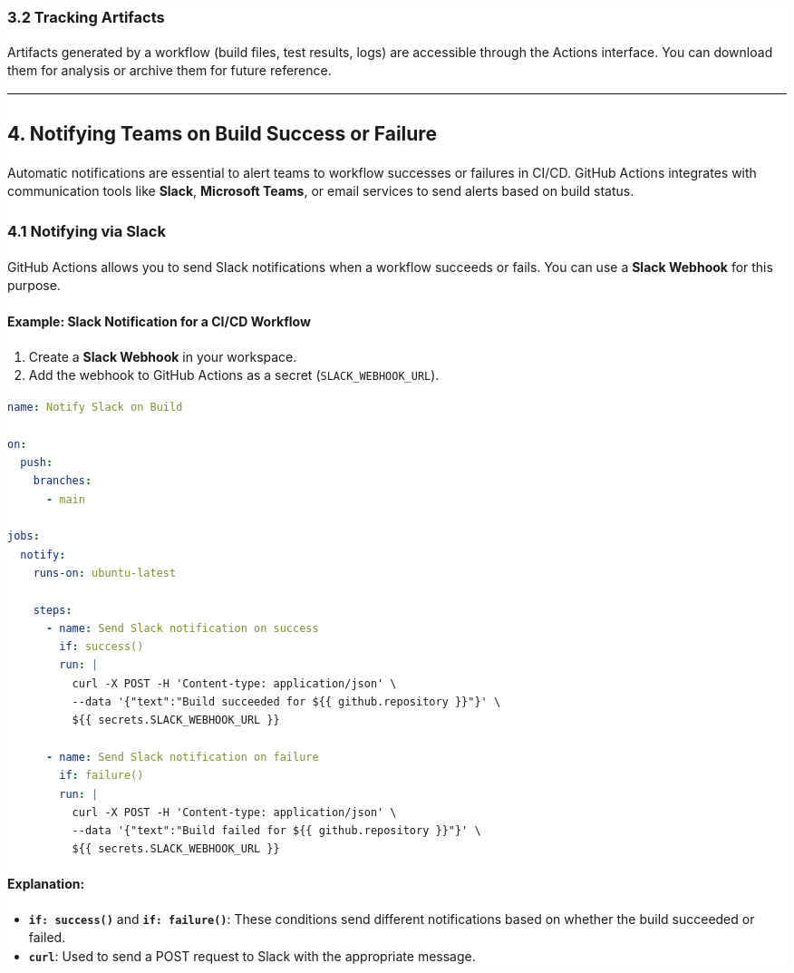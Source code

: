### 3.2 Tracking Artifacts

Artifacts generated by a workflow (build files, test results, logs) are accessible through the Actions interface. You can download them for analysis or archive them for future reference.

---

## 4. Notifying Teams on Build Success or Failure

Automatic notifications are essential to alert teams to workflow successes or failures in CI/CD. GitHub Actions integrates with communication tools like **Slack**, **Microsoft Teams**, or email services to send alerts based on build status.

### 4.1 Notifying via Slack

GitHub Actions allows you to send Slack notifications when a workflow succeeds or fails. You can use a **Slack Webhook** for this purpose.

#### Example: Slack Notification for a CI/CD Workflow

1. Create a **Slack Webhook** in your workspace.
2. Add the webhook to GitHub Actions as a secret (`SLACK_WEBHOOK_URL`).

```yaml
name: Notify Slack on Build

on:
  push:
    branches:
      - main

jobs:
  notify:
    runs-on: ubuntu-latest

    steps:
      - name: Send Slack notification on success
        if: success()
        run: |
          curl -X POST -H 'Content-type: application/json' \
          --data '{"text":"Build succeeded for ${{ github.repository }}"}' \
          ${{ secrets.SLACK_WEBHOOK_URL }}

      - name: Send Slack notification on failure
        if: failure()
        run: |
          curl -X POST -H 'Content-type: application/json' \
          --data '{"text":"Build failed for ${{ github.repository }}"}' \
          ${{ secrets.SLACK_WEBHOOK_URL }}
```

#### Explanation:
- **`if: success()`** and **`if: failure()`**: These conditions send different notifications based on whether the build succeeded or failed.
- **`curl`**: Used to send a POST request to Slack with the appropriate message.

